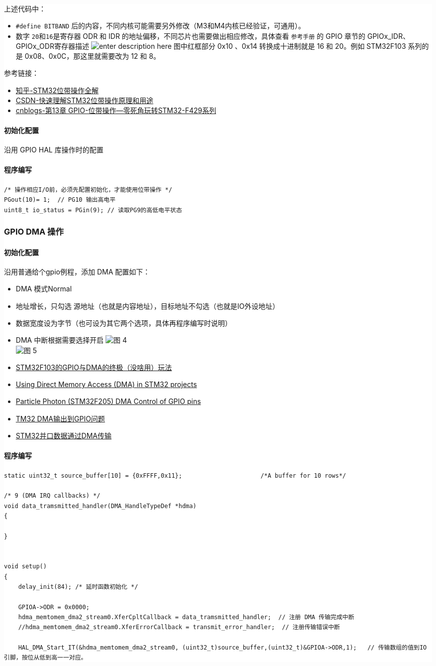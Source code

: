 上述代码中：
- `#define BITBAND` 后的内容，不同内核可能需要另外修改（M3和M4内核已经验证，可通用）。 
- 数字 `20`和`16`是寄存器  ODR 和 IDR 的地址偏移，不同芯片也需要做出相应修改，具体查看 `参考手册` 的 GPIO 章节的 GPIOx_IDR、GPIOx_ODR寄存器描述
![enter description here](https://lonly-hexo-img.oss-cn-shanghai.aliyuncs.com/hexo_images/STM32学习笔记-基于STM32CubeIDE/GIPIO_adress_offset.png)
图中红框部分 0x10 、0x14 转换成十进制就是 16 和 20。例如 STM32F103 系列的是  0x08、0x0C，那这里就需要改为 12 和 8。

参考链接：
- [知乎-STM32位带操作全解](https://zhuanlan.zhihu.com/p/142586194)
- [CSDN-快速理解STM32位带操作原理和用途](https://blog.csdn.net/ybhuangfugui/article/details/108067563)
- [cnblogs-第13章 GPIO-位带操作—零死角玩转STM32-F429系列](https://www.cnblogs.com/firege/p/5748713.html)

#### 初始化配置

沿用 GPIO HAL 库操作时的配置

#### 程序编写
```
/* 操作相应I/O前，必须先配置初始化，才能使用位带操作 */
PGout(10)= 1;  // PG10 输出高电平
uint8_t io_status = PGin(9); // 读取PG9的高低电平状态
```

### GPIO DMA 操作

#### 初始化配置

沿用普通给个gpio例程，添加 DMA 配置如下：
- DMA 模式Normal
- 地址增长，只勾选 源地址（也就是内容地址），目标地址不勾选（也就是IO外设地址）
- 数据宽度设为字节（也可设为其它两个选项，具体再程序编写时说明）
- DMA 中断根据需要选择开启
![图 4](https://lonly-hexo-img.oss-cn-shanghai.aliyuncs.com/hexo_images/STM32学习笔记-基于STM32CubeIDE/gpio_dma1.png)  
![图 5](https://lonly-hexo-img.oss-cn-shanghai.aliyuncs.com/hexo_images/STM32学习笔记-基于STM32CubeIDE/gpio_dma2.png)  

- [STM32F103的GPIO与DMA的终极（没啥用）玩法](http://www.mcublog.cn/stm32/2021_03/stm32f103-gpio-dma/)
- [Using Direct Memory Access (DMA) in STM32 projects](https://embedds.com/using-direct-memory-access-dma-in-stm23-projects/)
- [Particle Photon (STM32F205) DMA Control of GPIO pins](https://www.kasperkamperman.com/blog/particle-photon-stm32f205-dma-control-gpio-pins/)
- [TM32 DMA输出到GPIO问题](https://bbs.21ic.com/icview-368199-1-1.html)
- [STM32并口数据通过DMA传输](https://blog.csdn.net/aaaaa098/article/details/105615573)

#### 程序编写

```
static uint32_t source_buffer[10] = {0xFFFF,0x11};                      /*A buffer for 10 rows*/

/* 9 (DMA IRQ callbacks) */
void data_tramsmitted_handler(DMA_HandleTypeDef *hdma)
{

}


void setup()
{
	delay_init(84); /* 延时函数初始化 */

	GPIOA->ODR = 0x0000;
	hdma_memtomem_dma2_stream0.XferCpltCallback = data_tramsmitted_handler;  // 注册 DMA 传输完成中断
	//hdma_memtomem_dma2_stream0.XferErrorCallback = transmit_error_handler;  // 注册传输错误中断

	HAL_DMA_Start_IT(&hdma_memtomem_dma2_stream0, (uint32_t)source_buffer,(uint32_t)&GPIOA->ODR,1);   // 传输数组的值到IO引脚，按位从低到高一一对应。
```